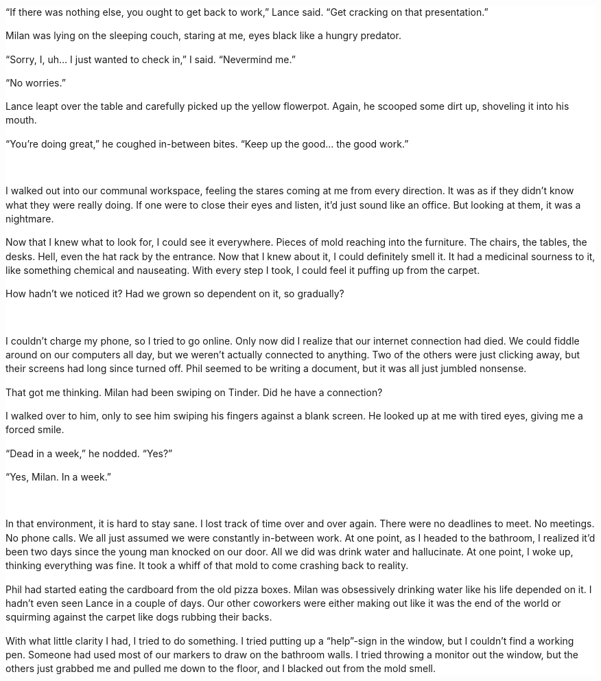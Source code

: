 “If there was nothing else, you ought to get back to work,” Lance said. “Get cracking on that presentation.”

Milan was lying on the sleeping couch, staring at me, eyes black like a hungry predator.

“Sorry, I, uh… I just wanted to check in,” I said. “Nevermind me.”

“No worries.”

Lance leapt over the table and carefully picked up the yellow flowerpot. Again, he scooped some dirt up, shoveling it into his mouth.

“You’re doing great,” he coughed in-between bites. “Keep up the good… the good work.”

&#x200B;

I walked out into our communal workspace, feeling the stares coming at me from every direction. It was as if they didn’t know what they were really doing. If one were to close their eyes and listen, it’d just sound like an office. But looking at them, it was a nightmare.

Now that I knew what to look for, I could see it everywhere. Pieces of mold reaching into the furniture. The chairs, the tables, the desks. Hell, even the hat rack by the entrance. Now that I knew about it, I could definitely smell it. It had a medicinal sourness to it, like something chemical and nauseating. With every step I took, I could feel it puffing up from the carpet.

How hadn’t we noticed it? Had we grown so dependent on it, so gradually?

&#x200B;

I couldn’t charge my phone, so I tried to go online. Only now did I realize that our internet connection had died. We could fiddle around on our computers all day, but we weren’t actually connected to anything. Two of the others were just clicking away, but their screens had long since turned off. Phil seemed to be writing a document, but it was all just jumbled nonsense.

That got me thinking. Milan had been swiping on Tinder. Did he have a connection?

I walked over to him, only to see him swiping his fingers against a blank screen. He looked up at me with tired eyes, giving me a forced smile.

“Dead in a week,” he nodded. “Yes?”

“Yes, Milan. In a week.”

&#x200B;

In that environment, it is hard to stay sane. I lost track of time over and over again. There were no deadlines to meet. No meetings. No phone calls. We all just assumed we were constantly in-between work. At one point, as I headed to the bathroom, I realized it’d been two days since the young man knocked on our door. All we did was drink water and hallucinate. At one point, I woke up, thinking everything was fine. It took a whiff of that mold to come crashing back to reality.

Phil had started eating the cardboard from the old pizza boxes. Milan was obsessively drinking water like his life depended on it. I hadn’t even seen Lance in a couple of days. Our other coworkers were either making out like it was the end of the world or squirming against the carpet like dogs rubbing their backs.

With what little clarity I had, I tried to do something. I tried putting up a “help”-sign in the window, but I couldn’t find a working pen. Someone had used most of our markers to draw on the bathroom walls. I tried throwing a monitor out the window, but the others just grabbed me and pulled me down to the floor, and I blacked out from the mold smell.
